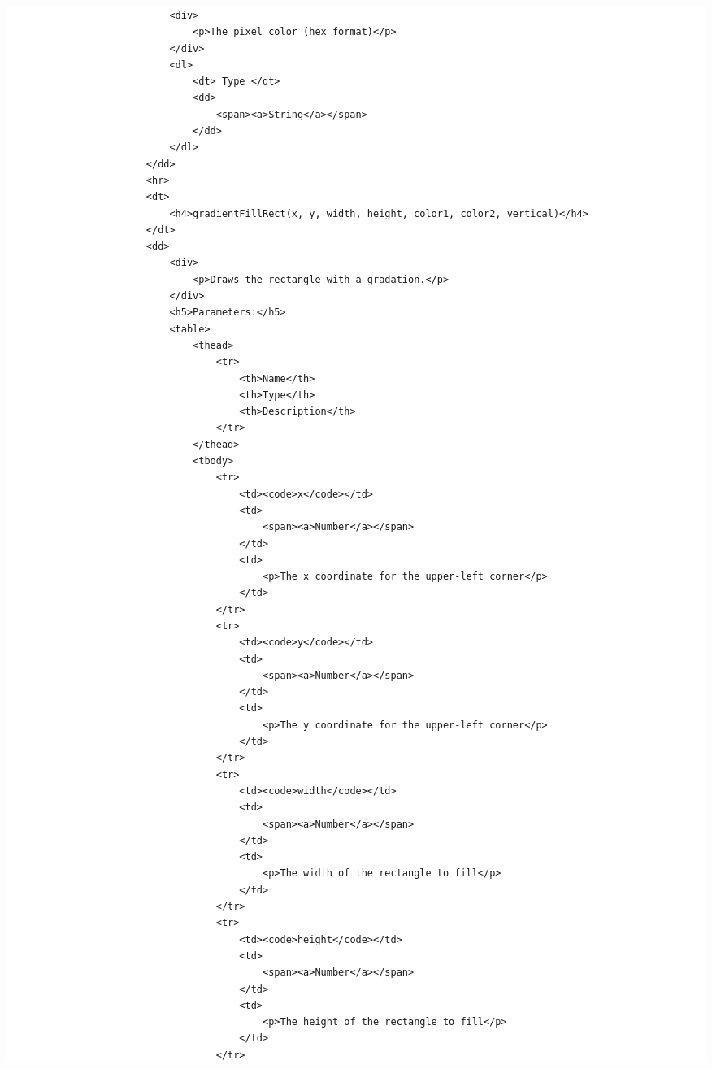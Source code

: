                                 <div>
                                    <p>The pixel color (hex format)</p>
                                </div>
                                <dl>
                                    <dt> Type </dt>
                                    <dd>
                                        <span><a>String</a></span>
                                    </dd>
                                </dl>
                            </dd>
                            <hr>
                            <dt>
                                <h4>gradientFillRect(x, y, width, height, color1, color2, vertical)</h4>
                            </dt>
                            <dd>
                                <div>
                                    <p>Draws the rectangle with a gradation.</p>
                                </div>
                                <h5>Parameters:</h5>
                                <table>
                                    <thead>
                                        <tr>
                                            <th>Name</th>
                                            <th>Type</th>
                                            <th>Description</th>
                                        </tr>
                                    </thead>
                                    <tbody>
                                        <tr>
                                            <td><code>x</code></td>
                                            <td>
                                                <span><a>Number</a></span>
                                            </td>
                                            <td>
                                                <p>The x coordinate for the upper-left corner</p>
                                            </td>
                                        </tr>
                                        <tr>
                                            <td><code>y</code></td>
                                            <td>
                                                <span><a>Number</a></span>
                                            </td>
                                            <td>
                                                <p>The y coordinate for the upper-left corner</p>
                                            </td>
                                        </tr>
                                        <tr>
                                            <td><code>width</code></td>
                                            <td>
                                                <span><a>Number</a></span>
                                            </td>
                                            <td>
                                                <p>The width of the rectangle to fill</p>
                                            </td>
                                        </tr>
                                        <tr>
                                            <td><code>height</code></td>
                                            <td>
                                                <span><a>Number</a></span>
                                            </td>
                                            <td>
                                                <p>The height of the rectangle to fill</p>
                                            </td>
                                        </tr>